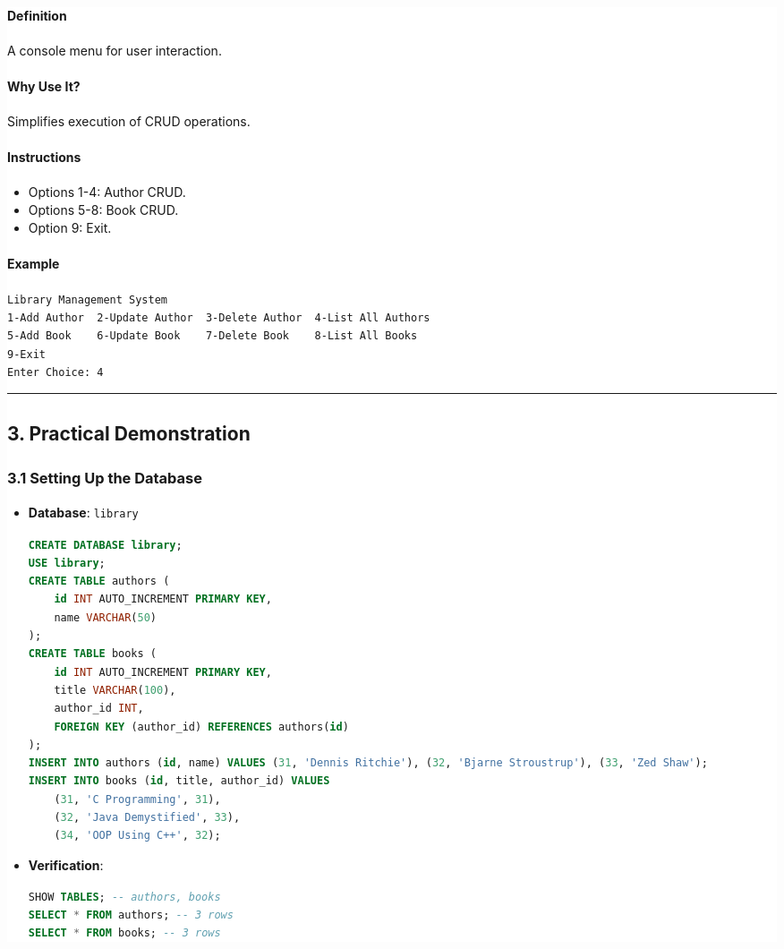 #### Definition

A console menu for user interaction.

#### Why Use It?

Simplifies execution of CRUD operations.

#### Instructions

- Options 1-4: Author CRUD.
- Options 5-8: Book CRUD.
- Option 9: Exit.

#### Example

```
Library Management System
1-Add Author  2-Update Author  3-Delete Author  4-List All Authors
5-Add Book    6-Update Book    7-Delete Book    8-List All Books
9-Exit
Enter Choice: 4
```

---

## 3. Practical Demonstration

### 3.1 Setting Up the Database

- **Database**: `library`
  ```sql
  CREATE DATABASE library;
  USE library;
  CREATE TABLE authors (
      id INT AUTO_INCREMENT PRIMARY KEY,
      name VARCHAR(50)
  );
  CREATE TABLE books (
      id INT AUTO_INCREMENT PRIMARY KEY,
      title VARCHAR(100),
      author_id INT,
      FOREIGN KEY (author_id) REFERENCES authors(id)
  );
  INSERT INTO authors (id, name) VALUES (31, 'Dennis Ritchie'), (32, 'Bjarne Stroustrup'), (33, 'Zed Shaw');
  INSERT INTO books (id, title, author_id) VALUES
      (31, 'C Programming', 31),
      (32, 'Java Demystified', 33),
      (34, 'OOP Using C++', 32);
  ```
- **Verification**:
  ```sql
  SHOW TABLES; -- authors, books
  SELECT * FROM authors; -- 3 rows
  SELECT * FROM books; -- 3 rows
  ```
